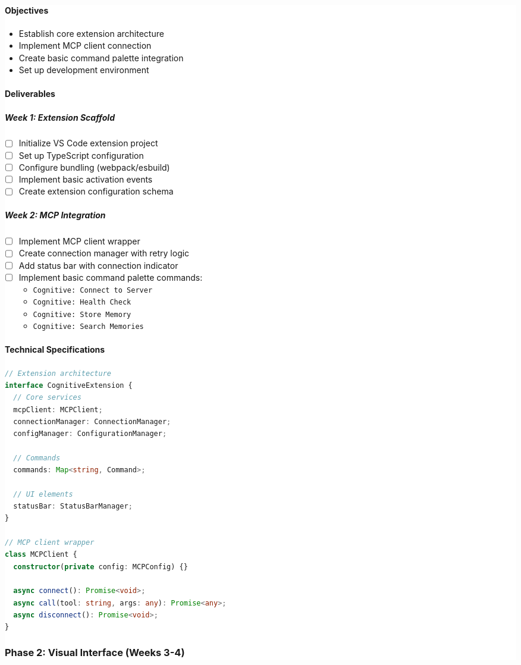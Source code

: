 #### Objectives
- Establish core extension architecture
- Implement MCP client connection
- Create basic command palette integration
- Set up development environment

#### Deliverables

##### Week 1: Extension Scaffold
- [ ] Initialize VS Code extension project
- [ ] Set up TypeScript configuration
- [ ] Configure bundling (webpack/esbuild)
- [ ] Implement basic activation events
- [ ] Create extension configuration schema

##### Week 2: MCP Integration
- [ ] Implement MCP client wrapper
- [ ] Create connection manager with retry logic
- [ ] Add status bar with connection indicator
- [ ] Implement basic command palette commands:
  - `Cognitive: Connect to Server`
  - `Cognitive: Health Check`
  - `Cognitive: Store Memory`
  - `Cognitive: Search Memories`

#### Technical Specifications
```typescript
// Extension architecture
interface CognitiveExtension {
  // Core services
  mcpClient: MCPClient;
  connectionManager: ConnectionManager;
  configManager: ConfigurationManager;
  
  // Commands
  commands: Map<string, Command>;
  
  // UI elements
  statusBar: StatusBarManager;
}

// MCP client wrapper
class MCPClient {
  constructor(private config: MCPConfig) {}
  
  async connect(): Promise<void>;
  async call(tool: string, args: any): Promise<any>;
  async disconnect(): Promise<void>;
}
```

### Phase 2: Visual Interface (Weeks 3-4)
